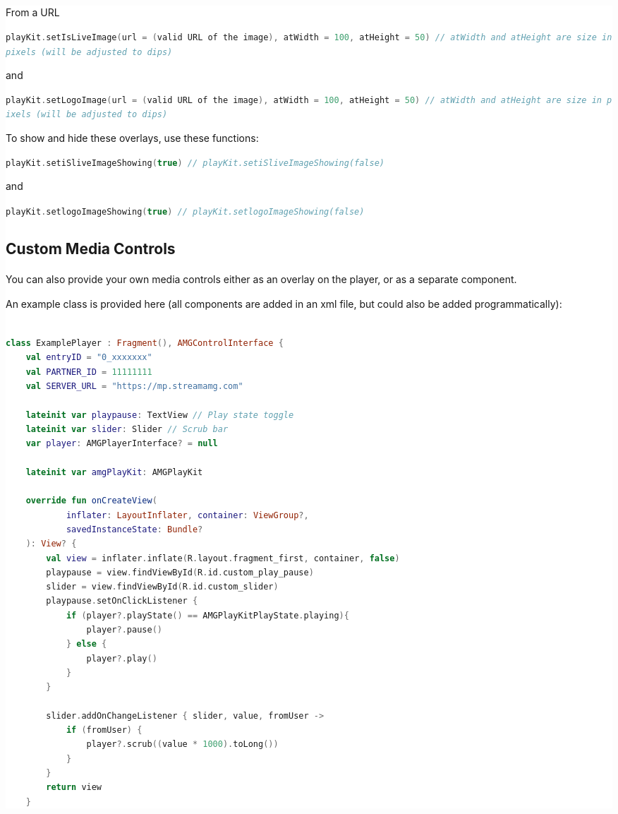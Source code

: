 From a URL
``` Kotlin
playKit.setIsLiveImage(url = (valid URL of the image), atWidth = 100, atHeight = 50) // atWidth and atHeight are size in pixels (will be adjusted to dips)
```
and

``` Kotlin
playKit.setLogoImage(url = (valid URL of the image), atWidth = 100, atHeight = 50) // atWidth and atHeight are size in pixels (will be adjusted to dips)
```

To show and hide these overlays, use these functions:

``` Kotlin
playKit.setiSliveImageShowing(true) // playKit.setiSliveImageShowing(false)
```

and

``` Kotlin
playKit.setlogoImageShowing(true) // playKit.setlogoImageShowing(false)
```


## Custom Media Controls

You can also provide your own media controls either as an overlay on the player, or as a separate component.

An example class is provided here (all components are added in an xml file, but could also be added programmatically):

``` Kotlin

class ExamplePlayer : Fragment(), AMGControlInterface {
    val entryID = "0_xxxxxxx"
    val PARTNER_ID = 11111111
    val SERVER_URL = "https://mp.streamamg.com"

    lateinit var playpause: TextView // Play state toggle
    lateinit var slider: Slider // Scrub bar
    var player: AMGPlayerInterface? = null

    lateinit var amgPlayKit: AMGPlayKit

    override fun onCreateView(
            inflater: LayoutInflater, container: ViewGroup?,
            savedInstanceState: Bundle?
    ): View? {
        val view = inflater.inflate(R.layout.fragment_first, container, false)
        playpause = view.findViewById(R.id.custom_play_pause)
        slider = view.findViewById(R.id.custom_slider)
        playpause.setOnClickListener {
            if (player?.playState() == AMGPlayKitPlayState.playing){
                player?.pause()
            } else {
                player?.play()
            }
        }

        slider.addOnChangeListener { slider, value, fromUser ->
            if (fromUser) {
                player?.scrub((value * 1000).toLong())
            }
        }
        return view
    }

```
